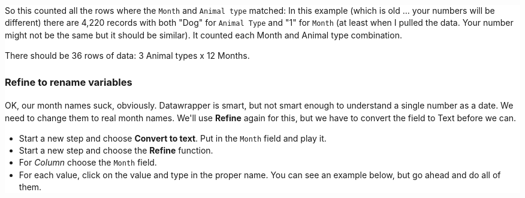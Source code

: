 So this counted all the rows where the `Month` and `Animal type` matched: In this example (which is old ... your numbers will be different) there are 4,220 records with both "Dog" for `Animal Type` and "1" for `Month` (at least when I pulled the data. Your number might not be the same but it should be similar). It counted each Month and Animal type combination.

There should be 36 rows of data: 3 Animal types x 12 Months.

### Refine to rename variables

OK, our month names suck, obviously. Datawrapper is smart, but not smart enough to understand a single number as a date. We need to change them to real month names. We'll use **Refine** again for this, but we have to convert the field to Text before we can.

- Start a new step and choose **Convert to text**. Put in the `Month` field and play it.
- Start a new step and choose the **Refine** function.
- For _Column_ choose the `Month` field.
- For each value, click on the value and type in the proper name. You can see an example below, but go ahead and do all of them.
